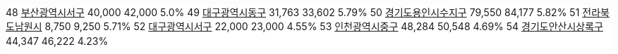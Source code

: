   <tr class="item">
    <td>48</td>
    <td><a href="/apt/부산광역시서구">부산광역시서구</a></td>
    <td>40,000</td>
    <td>42,000</td>
    <td>5.0%</td>
  </tr>

  <tr class="item">
    <td>49</td>
    <td><a href="/apt/대구광역시동구">대구광역시동구</a></td>
    <td>31,763</td>
    <td>33,602</td>
    <td>5.79%</td>
  </tr>

  <tr class="item">
    <td>50</td>
    <td><a href="/apt/경기도용인시수지구">경기도용인시수지구</a></td>
    <td>79,550</td>
    <td>84,177</td>
    <td>5.82%</td>
  </tr>

  <tr class="item">
    <td>51</td>
    <td><a href="/apt/전라북도남원시">전라북도남원시</a></td>
    <td>8,750</td>
    <td>9,250</td>
    <td>5.71%</td>
  </tr>

  <tr class="item">
    <td>52</td>
    <td><a href="/apt/대구광역시서구">대구광역시서구</a></td>
    <td>22,000</td>
    <td>23,000</td>
    <td>4.55%</td>
  </tr>

  <tr class="item">
    <td>53</td>
    <td><a href="/apt/인천광역시중구">인천광역시중구</a></td>
    <td>48,284</td>
    <td>50,548</td>
    <td>4.69%</td>
  </tr>

  <tr class="item">
    <td>54</td>
    <td><a href="/apt/경기도안산시상록구">경기도안산시상록구</a></td>
    <td>44,347</td>
    <td>46,222</td>
    <td>4.23%</td>
  </tr>
